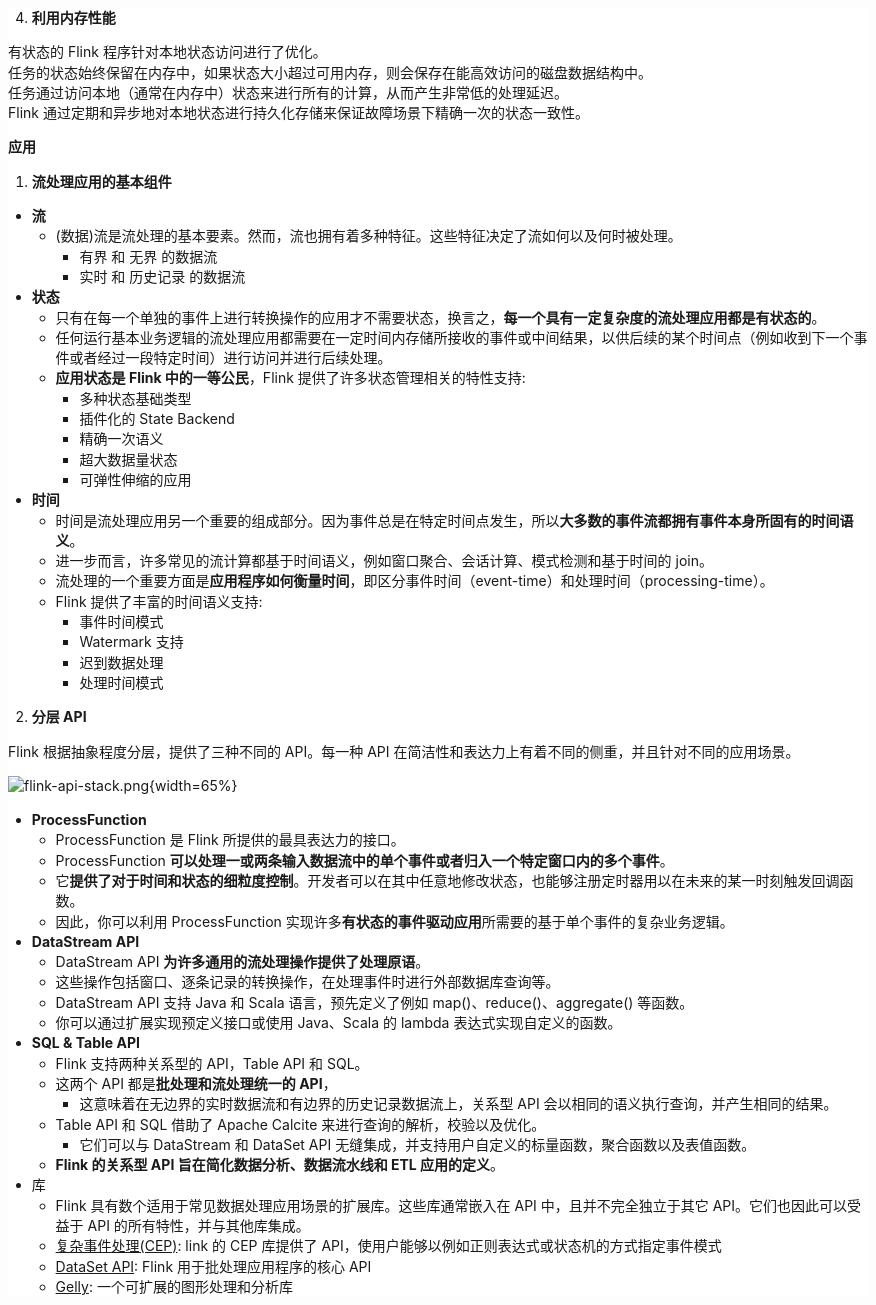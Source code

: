 4. **利用内存性能**

有状态的 Flink 程序针对本地状态访问进行了优化。  
任务的状态始终保留在内存中，如果状态大小超过可用内存，则会保存在能高效访问的磁盘数据结构中。  
任务通过访问本地（通常在内存中）状态来进行所有的计算，从而产生非常低的处理延迟。  
Flink 通过定期和异步地对本地状态进行持久化存储来保证故障场景下精确一次的状态一致性。

**应用**

1. **流处理应用的基本组件**

- **流**
  - (数据)流是流处理的基本要素。然而，流也拥有着多种特征。这些特征决定了流如何以及何时被处理。
    - 有界 和 无界 的数据流
    - 实时 和 历史记录 的数据流
- **状态**
  - 只有在每一个单独的事件上进行转换操作的应用才不需要状态，换言之，**每一个具有一定复杂度的流处理应用都是有状态的**。
  - 任何运行基本业务逻辑的流处理应用都需要在一定时间内存储所接收的事件或中间结果，以供后续的某个时间点（例如收到下一个事件或者经过一段特定时间）进行访问并进行后续处理。
  - **应用状态是 Flink 中的一等公民**，Flink 提供了许多状态管理相关的特性支持:
    - 多种状态基础类型
    - 插件化的 State Backend
    - 精确一次语义
    - 超大数据量状态
    - 可弹性伸缩的应用
- **时间**
  - 时间是流处理应用另一个重要的组成部分。因为事件总是在特定时间点发生，所以**大多数的事件流都拥有事件本身所固有的时间语义**。
  - 进一步而言，许多常见的流计算都基于时间语义，例如窗口聚合、会话计算、模式检测和基于时间的 join。
  - 流处理的一个重要方面是**应用程序如何衡量时间**，即区分事件时间（event-time）和处理时间（processing-time）。
  - Flink 提供了丰富的时间语义支持:
    - 事件时间模式
    - Watermark 支持
    - 迟到数据处理
    - 处理时间模式

2. **分层 API**

Flink 根据抽象程度分层，提供了三种不同的 API。每一种 API 在简洁性和表达力上有着不同的侧重，并且针对不同的应用场景。

![flink-api-stack.png](https://flink.apache.org/img/api-stack.png){width=65%}

- **ProcessFunction**
  - ProcessFunction 是 Flink 所提供的最具表达力的接口。
  - ProcessFunction **可以处理一或两条输入数据流中的单个事件或者归入一个特定窗口内的多个事件**。
  - 它**提供了对于时间和状态的细粒度控制**。开发者可以在其中任意地修改状态，也能够注册定时器用以在未来的某一时刻触发回调函数。
  - 因此，你可以利用 ProcessFunction 实现许多**有状态的事件驱动应用**所需要的基于单个事件的复杂业务逻辑。
- **DataStream API**
  - DataStream API **为许多通用的流处理操作提供了处理原语**。
  - 这些操作包括窗口、逐条记录的转换操作，在处理事件时进行外部数据库查询等。
  - DataStream API 支持 Java 和 Scala 语言，预先定义了例如 map()、reduce()、aggregate() 等函数。
  - 你可以通过扩展实现预定义接口或使用 Java、Scala 的 lambda 表达式实现自定义的函数。
- **SQL & Table API**
  - Flink 支持两种关系型的 API，Table API 和 SQL。
  - 这两个 API 都是**批处理和流处理统一的 API**，
    - 这意味着在无边界的实时数据流和有边界的历史记录数据流上，关系型 API 会以相同的语义执行查询，并产生相同的结果。
  - Table API 和 SQL 借助了 Apache Calcite 来进行查询的解析，校验以及优化。
    - 它们可以与 DataStream 和 DataSet API 无缝集成，并支持用户自定义的标量函数，聚合函数以及表值函数。
  - **Flink 的关系型 API 旨在简化数据分析、数据流水线和 ETL 应用的定义**。
- 库
  - Flink 具有数个适用于常见数据处理应用场景的扩展库。这些库通常嵌入在 API 中，且并不完全独立于其它 API。它们也因此可以受益于 API 的所有特性，并与其他库集成。
  - [复杂事件处理(CEP)](https://nightlies.apache.org/flink/flink-docs-release-1.15/docs/libs/cep/): link 的 CEP 库提供了 API，使用户能够以例如正则表达式或状态机的方式指定事件模式
  - [DataSet API](https://nightlies.apache.org/flink/flink-docs-release-1.15/docs/dev/dataset/overview/): Flink 用于批处理应用程序的核心 API
  - [Gelly](https://nightlies.apache.org/flink/flink-docs-release-1.15/docs/libs/gelly/overview/): 一个可扩展的图形处理和分析库
